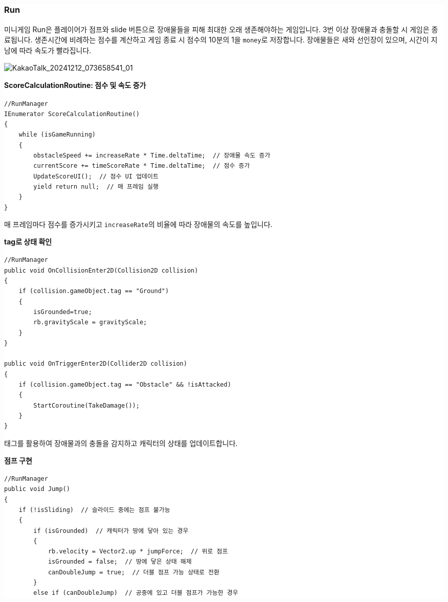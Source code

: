 


### **Run**
미니게임 Run은 플레이어가 점프와 slide 버튼으로 장애물들을 피해 최대한 오래 생존해야하는 게임입니다. 
3번 이상 장애물과 충돌할 시 게임은 종료됩니다. 생존시간에 비례하는 점수를 계산하고 게임 종료 시 점수의 10분의 1을 `money`로 저장합니다.
장애물들은 새와 선인장이 있으며, 시간이 지남에 따라 속도가 빨라집니다.


![KakaoTalk_20241212_073658541_01](https://github.com/user-attachments/assets/825f87bf-cb89-4835-9e49-5866567247b4)
<br>

**ScoreCalculationRoutine: 점수 및 속도 증가**
```
//RunManager
IEnumerator ScoreCalculationRoutine()
{
    while (isGameRunning)
    {
        obstacleSpeed += increaseRate * Time.deltaTime;  // 장애물 속도 증가
        currentScore += timeScoreRate * Time.deltaTime;  // 점수 증가
        UpdateScoreUI();  // 점수 UI 업데이트
        yield return null;  // 매 프레임 실행
    }
}

```
매 프레임마다 점수를 증가시키고 `increaseRate`의 비율에 따라 장애물의 속도를 높입니다.


**tag로 상태 확인**
```
//RunManager
public void OnCollisionEnter2D(Collision2D collision)
{
    if (collision.gameObject.tag == "Ground")
    {
        isGrounded=true;
        rb.gravityScale = gravityScale;
    }
}

public void OnTriggerEnter2D(Collider2D collision)
{
    if (collision.gameObject.tag == "Obstacle" && !isAttacked)
    {
        StartCoroutine(TakeDamage());
    }
}
```
태그를 활용하여 장애물과의 충돌을 감지하고 캐릭터의 상태를 업데이트합니다.



**점프 구현**
```
//RunManager
public void Jump()
{
    if (!isSliding)  // 슬라이드 중에는 점프 불가능
    {
        if (isGrounded)  // 캐릭터가 땅에 닿아 있는 경우
        {
            rb.velocity = Vector2.up * jumpForce;  // 위로 점프
            isGrounded = false;  // 땅에 닿은 상태 해제
            canDoubleJump = true;  // 더블 점프 가능 상태로 전환
        }
        else if (canDoubleJump)  // 공중에 있고 더블 점프가 가능한 경우
```
